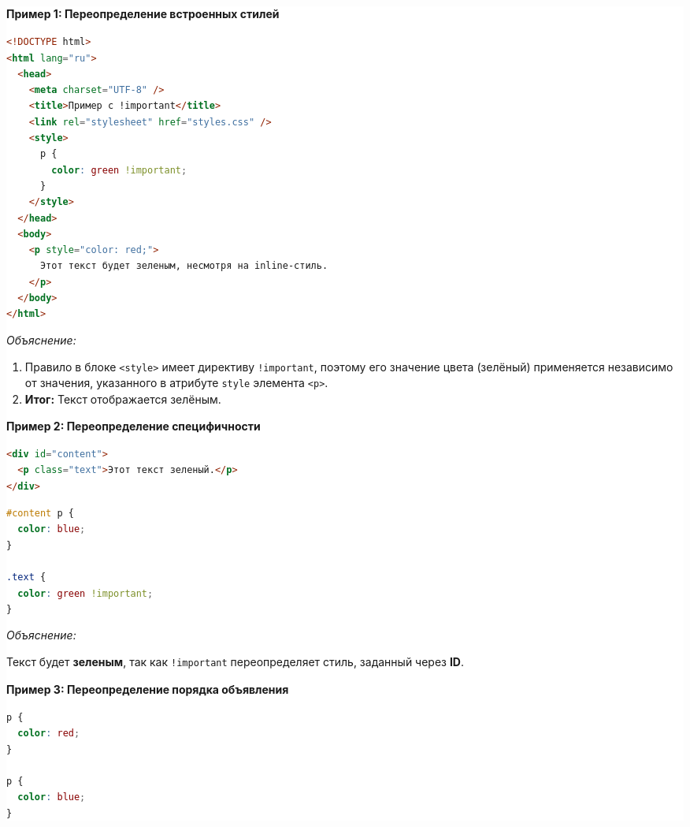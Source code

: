 **Пример 1: Переопределение встроенных стилей**

```html
<!DOCTYPE html>
<html lang="ru">
  <head>
    <meta charset="UTF-8" />
    <title>Пример с !important</title>
    <link rel="stylesheet" href="styles.css" />
    <style>
      p {
        color: green !important;
      }
    </style>
  </head>
  <body>
    <p style="color: red;">
      Этот текст будет зеленым, несмотря на inline-стиль.
    </p>
  </body>
</html>
```

_Объяснение:_

1. Правило в блоке `<style>` имеет директиву `!important`, поэтому его значение цвета (зелёный) применяется независимо от значения, указанного в атрибуте `style` элемента `<p>`.
2. **Итог:** Текст отображается зелёным.

**Пример 2: Переопределение специфичности**

```html
<div id="content">
  <p class="text">Этот текст зеленый.</p>
</div>
```

```css
#content p {
  color: blue;
}

.text {
  color: green !important;
}
```

_Объяснение:_

Текст будет **зеленым**, так как `!important` переопределяет стиль, заданный через **ID**.

**Пример 3: Переопределение порядка объявления**

```css
p {
  color: red;
}

p {
  color: blue;
}
```
